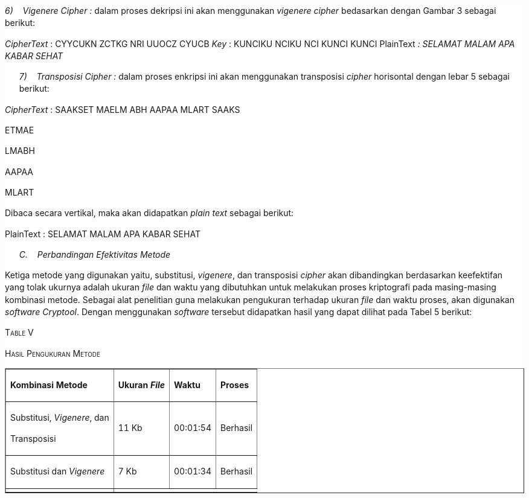 <p><span class="font5" style="font-style:italic;">6) &nbsp;&nbsp;&nbsp;Vigenere Cipher :</span><span class="font5"> dalam proses dekripsi ini akan menggunakan </span><span class="font5" style="font-style:italic;">vigenere cipher</span><span class="font5"> bedasarkan dengan Gambar 3 sebagai berikut:</span></p></li></ul>
<p><span class="font5" style="font-style:italic;">CipherText</span><span class="font5"> : CYYCUKN ZCTKG NRI UUOCZ CYUCB </span><span class="font5" style="font-style:italic;">Key</span><span class="font5"> : KUNCIKU NCIKU NCI KUNCI KUNCI PlainText </span><span class="font5" style="font-style:italic;">: SELAMAT MALAM APA KABAR SEHAT</span></p>
<ul style="list-style:none;"><li>
<p><span class="font5" style="font-style:italic;">7) &nbsp;&nbsp;&nbsp;Transposisi Cipher :</span><span class="font5"> dalam proses enkripsi ini akan menggunakan transposisi </span><span class="font5" style="font-style:italic;">cipher</span><span class="font5"> horisontal dengan lebar 5 sebagai berikut:</span></p></li></ul>
<p><span class="font5" style="font-style:italic;">CipherText</span><span class="font5"> : SAAKSET MAELM ABH AAPAA MLART SAAKS</span></p>
<p><span class="font5">ETMAE</span></p>
<p><span class="font5">LMABH</span></p>
<p><span class="font5">AAPAA</span></p>
<p><span class="font5">MLART</span></p>
<p><span class="font5">Dibaca secara vertikal, maka akan didapatkan </span><span class="font5" style="font-style:italic;">plain text </span><span class="font5">sebagai berikut:</span></p>
<p><span class="font5">PlainText : SELAMAT MALAM APA KABAR SEHAT</span></p>
<ul style="list-style:none;"><li>
<p><span class="font5" style="font-style:italic;">C. &nbsp;&nbsp;&nbsp;Perbandingan Efektivitas Metode</span></p></li></ul>
<p><span class="font5">Ketiga metode yang digunakan yaitu, substitusi, </span><span class="font5" style="font-style:italic;">vigenere</span><span class="font5">, dan transposisi </span><span class="font5" style="font-style:italic;">cipher</span><span class="font5"> akan dibandingkan berdasarkan keefektifan yang tolak ukurnya adalah ukuran </span><span class="font5" style="font-style:italic;">file</span><span class="font5"> dan waktu yang dibutuhkan untuk melakukan proses kriptografi pada masing-masing kombinasi metode. Sebagai alat penelitian guna melakukan pengukuran terhadap ukuran </span><span class="font5" style="font-style:italic;">file</span><span class="font5"> dan waktu proses, akan digunakan </span><span class="font5" style="font-style:italic;">software Cryptool</span><span class="font5">. Dengan menggunakan </span><span class="font5" style="font-style:italic;">software</span><span class="font5"> tersebut didapatkan hasil yang dapat dilihat pada Tabel 5 berikut:</span></p>
<p><span class="font5" style="font-variant:small-caps;">T</span><span class="font2" style="font-variant:small-caps;">able</span><span class="font3"> V</span></p>
<p><span class="font5" style="font-variant:small-caps;">H</span><span class="font2" style="font-variant:small-caps;">asil </span><span class="font5" style="font-variant:small-caps;">P</span><span class="font2" style="font-variant:small-caps;">engukuran </span><span class="font5" style="font-variant:small-caps;">M</span><span class="font2" style="font-variant:small-caps;">etode</span></p>
<table border="1">
<tr><td style="vertical-align:bottom;">
<p><span class="font4" style="font-weight:bold;">Kombinasi Metode</span></p></td><td style="vertical-align:bottom;">
<p><span class="font4" style="font-weight:bold;">Ukuran </span><span class="font4" style="font-weight:bold;font-style:italic;">File</span></p></td><td style="vertical-align:bottom;">
<p><span class="font4" style="font-weight:bold;">Waktu</span></p></td><td style="vertical-align:bottom;">
<p><span class="font4" style="font-weight:bold;">Proses</span></p></td></tr>
<tr><td style="vertical-align:bottom;">
<p><span class="font4">Substitusi, </span><span class="font4" style="font-style:italic;">Vigenere</span><span class="font4">, dan</span></p>
<p><span class="font4">Transposisi</span></p></td><td style="vertical-align:middle;">
<p><span class="font4">11 Kb</span></p></td><td style="vertical-align:middle;">
<p><span class="font4">00:01:54</span></p></td><td style="vertical-align:middle;">
<p><span class="font4">Berhasil</span></p></td></tr>
<tr><td style="vertical-align:bottom;">
<p><span class="font4">Substitusi dan </span><span class="font4" style="font-style:italic;">Vigenere</span></p></td><td style="vertical-align:bottom;">
<p><span class="font4">7 Kb</span></p></td><td style="vertical-align:bottom;">
<p><span class="font4">00:01:34</span></p></td><td style="vertical-align:bottom;">
<p><span class="font4">Berhasil</span></p></td></tr>
<tr><td style="vertical-align:bottom;">